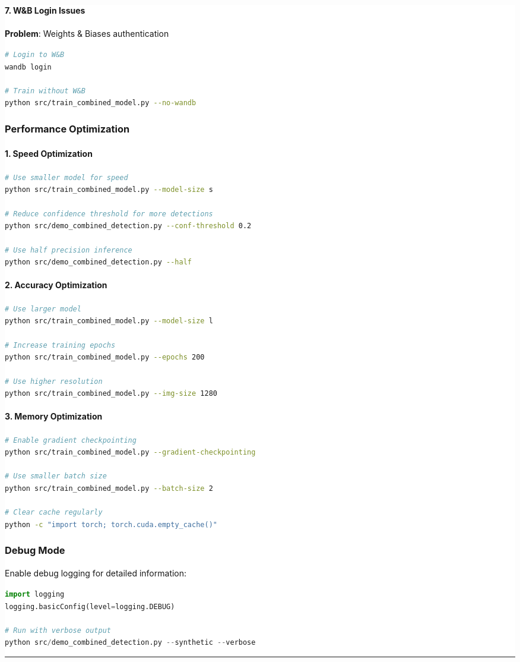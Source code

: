 #### 7. W&B Login Issues
**Problem**: Weights & Biases authentication
```bash
# Login to W&B
wandb login

# Train without W&B
python src/train_combined_model.py --no-wandb
```

### Performance Optimization

#### 1. Speed Optimization
```bash
# Use smaller model for speed
python src/train_combined_model.py --model-size s

# Reduce confidence threshold for more detections
python src/demo_combined_detection.py --conf-threshold 0.2

# Use half precision inference
python src/demo_combined_detection.py --half
```

#### 2. Accuracy Optimization
```bash
# Use larger model
python src/train_combined_model.py --model-size l

# Increase training epochs
python src/train_combined_model.py --epochs 200

# Use higher resolution
python src/train_combined_model.py --img-size 1280
```

#### 3. Memory Optimization
```bash
# Enable gradient checkpointing
python src/train_combined_model.py --gradient-checkpointing

# Use smaller batch size
python src/train_combined_model.py --batch-size 2

# Clear cache regularly
python -c "import torch; torch.cuda.empty_cache()"
```

### Debug Mode

Enable debug logging for detailed information:

```python
import logging
logging.basicConfig(level=logging.DEBUG)

# Run with verbose output
python src/demo_combined_detection.py --synthetic --verbose
```

---